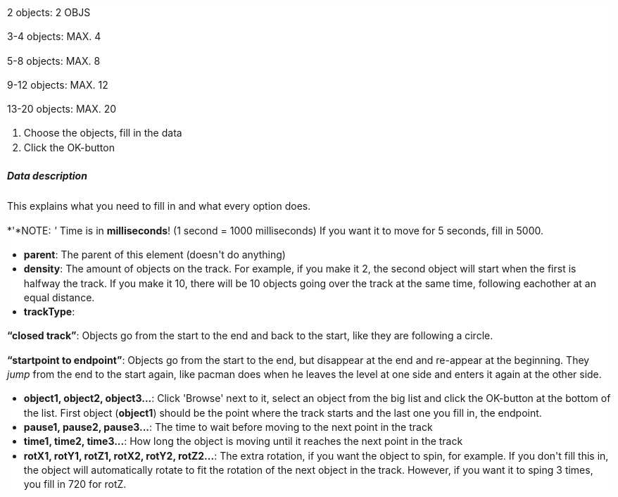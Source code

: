   
  
2 objects: 2 OBJS

3-4 objects: MAX. 4

5-8 objects: MAX. 8

9-12 objects: MAX. 12

13-20 objects: MAX. 20

1.  Choose the objects, fill in the data
2.  Click the OK-button

##### Data description

This explains what you need to fill in and what every option does.

*'*NOTE: *'* Time is in **milliseconds**! (1 second = 1000 milliseconds) If you want it to move for 5 seconds, fill in 5000.

-   **parent**: The parent of this element (doesn't do anything)
-   **density**: The amount of objects on the track. For example, if you make it 2, the second object will start when the first is halfway the track. If you make it 10, there will be 10 objects going over the track at the same time, following eachother at an equal distance.
-   **trackType**:

  
  
**“closed track”**: Objects go from the start to the end and back to the start, like they are following a circle.

**“startpoint to endpoint”**: Objects go from the start to the end, but disappear at the end and re-appear at the beginning. They *jump* from the end to the start again, like pacman does when he leaves the level at one side and enters it again at the other side.

-   **object1, object2, object3...**: Click 'Browse' next to it, select an object from the big list and click the OK-button at the bottom of the list. First object (**object1**) should be the point where the track starts and the last one you fill in, the endpoint.
-   **pause1, pause2, pause3...**: The time to wait before moving to the next point in the track
-   **time1, time2, time3...**: How long the object is moving until it reaches the next point in the track
-   **rotX1, rotY1, rotZ1, rotX2, rotY2, rotZ2...**: The extra rotation, if you want the object to spin, for example. If you don't fill this in, the object will automatically rotate to fit the rotation of the next object in the track. However, if you want it to sping 3 times, you fill in 720 for rotZ.
